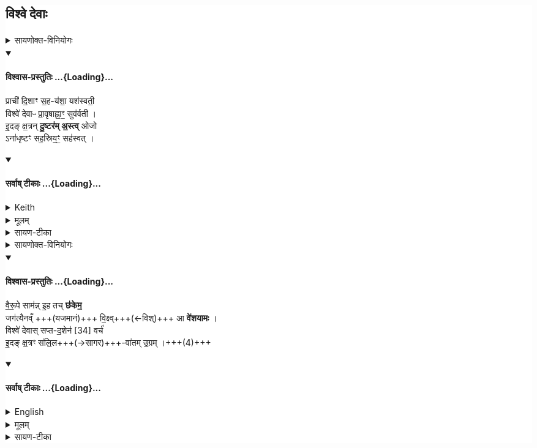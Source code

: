 


## विश्वे देवाः
<details><summary>सायणोक्त-विनियोगः</summary></details>
<div class="js_include" newlevelforh1="4" title="विश्वास-प्रस्तुतिः" unfilled url="/vedAH_yajuH/taittirIyam/sArasvata-vibhAgaH/saMhitA/Rk/vishvAsa-prastutiH/4/4/12_ashva-medha-dasha-haviShkeShTi-yAjyA-puronuvAkyA/06_prAchI_dishAm.md">
<details open><summary><h4>विश्वास-प्रस्तुतिः ...{Loading}...</h4></summary>

प्राची॑ दि॒शाꣳ स॒ह-य॑शा॒ यश॑स्वती॒  
विश्वे॑ देवाᳶ प्रा॒वृषाह्ना॒ꣳ॒ सुव॑र्वती ।    
इ॒दङ् क्ष॒त्रन् **दु॒ष्टर॑म् अ॒स्त्व्** ओजो  
ऽना॑धृष्टꣳ सह॒स्रिय॒ꣳ॒ सह॑स्वत् ।
</details>
</div>
<div class="js_include" newlevelforh1="4" title="सर्वाष् टीकाः" unfilled url="/vedAH_yajuH/taittirIyam/sArasvata-vibhAgaH/saMhitA/Rk/sarvASh_TIkAH/4/4/12_ashva-medha-dasha-haviShkeShTi-yAjyA-puronuvAkyA/06_prAchI_dishAm.md">
<details open><summary><h4>सर्वाष् टीकाः ...{Loading}...</h4></summary>
<details><summary>Keith</summary>

(May) the eastern among the quarters, famous and renowned,  
O ye All-gods, heavenly with the rain of the days (protect us);  
Let this kingly power be unassailable,  
Force unoverpowerable, a thousandfold and mighty.
</details>
<details><summary>मूलम्</summary>

प्राची॑ दि॒शाꣳ स॒हय॑शा॒ यश॑स्वती॒ विश्वे॑ देवाᳶ प्रा॒वृषाह्ना॒ꣳ॒ सुव॑र्वती ।    
इ॒दङ्क्ष॒त्रन्दु॒ष्टर॑म॒स्त्वोजोऽना॑धृष्टꣳ सह॒स्रिय॒ꣳ॒ सह॑स्वत् ।
</details>
<details><summary>सायण-टीका</summary>

अत्र प्रशब्दः प्रतिशब्दार्थे वर्तते।   तथा सति दिशां मध्ये प्राची पश्चिमा दिगित्यर्थः।   सा च सहयशा अस्मासु संपाद्यमानेन   २१०६ यशसा सहिता स्वयमपि यशस्वती।   सा च सुवर्वती स्वर्गनिवासिनी सूर्येणास्तमयकालभाविना युक्ता।   तथाविधा दिगस्मान्पात्विति शेषः।   तथा विश्वे देवाः प्रावृषा वर्षर्तुना तदीयानामह्नां समूहेन सहिताऽस्मान्पालयत्विति शेषः।   इदं क्षत्त्रमस्मत्परिपालकं राजशरीरं केनाप्यन्तेन् वैरिणा तरितुं लङ्घीयतुमशक्यमस्तु।   ओजो मदीयं वलमनाधृष्टं केनाप्यतिरस्कृतमस्तु।   तथा सहस्त्रियं सहस्त्रसंख्यायोग्यं सहस्वत्प्रवलं धामास्तु।
</details>
</details>
</div>
<details><summary>सायणोक्त-विनियोगः</summary></details>
<div class="js_include" newlevelforh1="4" title="विश्वास-प्रस्तुतिः" unfilled url="/vedAH_yajuH/taittirIyam/sArasvata-vibhAgaH/saMhitA/Rk/vishvAsa-prastutiH/4/4/12_ashva-medha-dasha-haviShkeShTi-yAjyA-puronuvAkyA/07_vairUpe_sAmann.md">
<details open><summary><h4>विश्वास-प्रस्तुतिः ...{Loading}...</h4></summary>

वै॒रू॒पे साम॑न्न् इ॒ह तच् **छ॑केम॒**  
जग॑त्यैनव्ँ +++(यजमानं)+++ वि॒क्ष्व्+++(←विश्)+++ आ **वे॑शयामः** ।    
विश्वे॑ देवास् सप्त-द॒शेन॑ [34]  वर्च॑  
इ॒दङ् क्ष॒त्रꣳ स॑लि॒ल+++(→सागर)+++-वा॑तम् उ॒ग्रम् ।+++(4)+++
</details>
</div>
<div class="js_include" newlevelforh1="4" title="सर्वाष् टीकाः" unfilled url="/vedAH_yajuH/taittirIyam/sArasvata-vibhAgaH/saMhitA/Rk/sarvASh_TIkAH/4/4/12_ashva-medha-dasha-haviShkeShTi-yAjyA-puronuvAkyA/07_vairUpe_sAmann.md">
<details open><summary><h4>सर्वाष् टीकाः ...{Loading}...</h4></summary>
</details>
</div>
<details><summary>English</summary></details>
<details><summary>मूलम्</summary></details>
<details><summary>सायण-टीका</summary></details>
